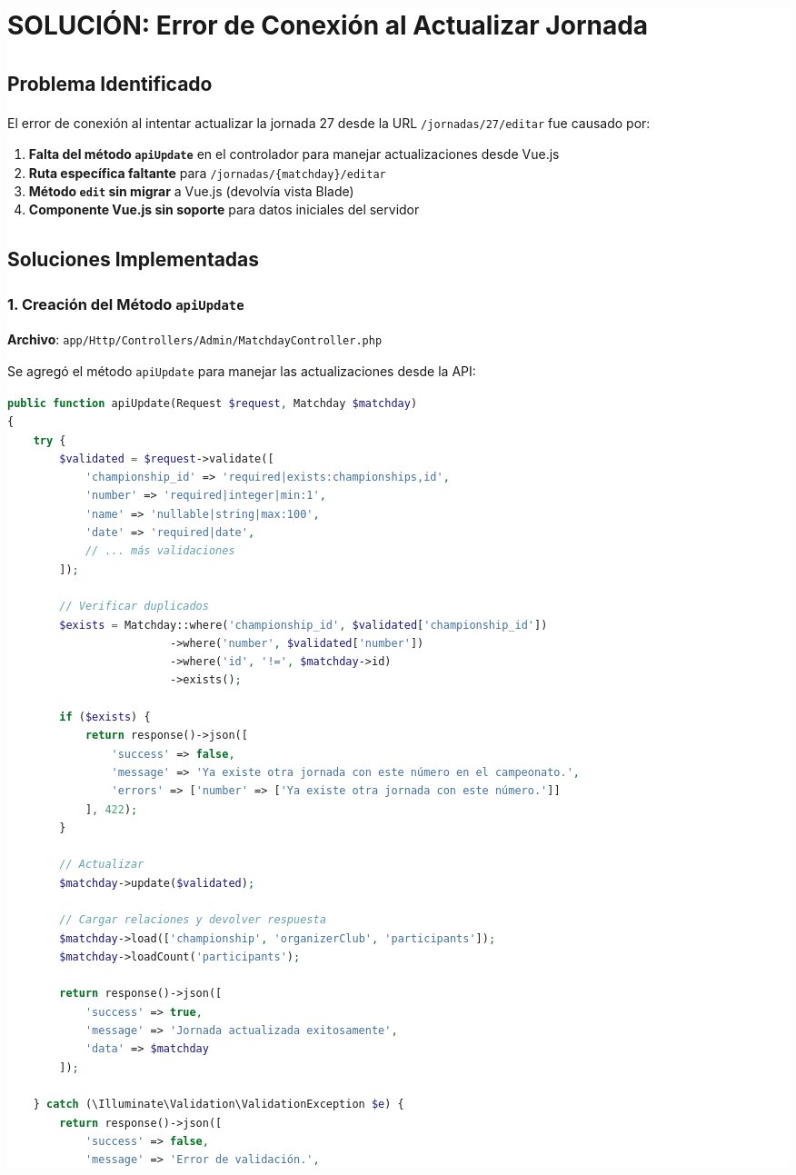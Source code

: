 # SOLUCIÓN: Error de Conexión al Actualizar Jornada

## Problema Identificado

El error de conexión al intentar actualizar la jornada 27 desde la URL `/jornadas/27/editar` fue causado por:

1. **Falta del método `apiUpdate`** en el controlador para manejar actualizaciones desde Vue.js
2. **Ruta específica faltante** para `/jornadas/{matchday}/editar`
3. **Método `edit` sin migrar** a Vue.js (devolvía vista Blade)
4. **Componente Vue.js sin soporte** para datos iniciales del servidor

## Soluciones Implementadas

### 1. Creación del Método `apiUpdate`

**Archivo**: `app/Http/Controllers/Admin/MatchdayController.php`

Se agregó el método `apiUpdate` para manejar las actualizaciones desde la API:

```php
public function apiUpdate(Request $request, Matchday $matchday)
{
    try {
        $validated = $request->validate([
            'championship_id' => 'required|exists:championships,id',
            'number' => 'required|integer|min:1',
            'name' => 'nullable|string|max:100',
            'date' => 'required|date',
            // ... más validaciones
        ]);

        // Verificar duplicados
        $exists = Matchday::where('championship_id', $validated['championship_id'])
                         ->where('number', $validated['number'])
                         ->where('id', '!=', $matchday->id)
                         ->exists();
        
        if ($exists) {
            return response()->json([
                'success' => false,
                'message' => 'Ya existe otra jornada con este número en el campeonato.',
                'errors' => ['number' => ['Ya existe otra jornada con este número.']]
            ], 422);
        }

        // Actualizar
        $matchday->update($validated);
        
        // Cargar relaciones y devolver respuesta
        $matchday->load(['championship', 'organizerClub', 'participants']);
        $matchday->loadCount('participants');

        return response()->json([
            'success' => true,
            'message' => 'Jornada actualizada exitosamente',
            'data' => $matchday
        ]);

    } catch (\Illuminate\Validation\ValidationException $e) {
        return response()->json([
            'success' => false,
            'message' => 'Error de validación.',
```